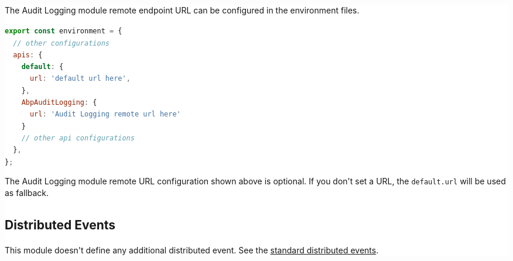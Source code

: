 The Audit Logging module remote endpoint URL can be configured in the environment files.

```js
export const environment = {
  // other configurations
  apis: {
    default: {
      url: 'default url here',
    },
    AbpAuditLogging: {
      url: 'Audit Logging remote url here'
    }
    // other api configurations
  },
};
```

The Audit Logging module remote URL configuration shown above is optional. If you don't set a URL, the `default.url` will be used as fallback.

## Distributed Events

This module doesn't define any additional distributed event. See the [standard distributed events](../framework/infrastructure/event-bus/distributed).
